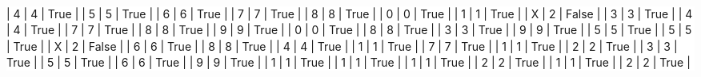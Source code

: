 | 4 | 4 | True  |
| 5 | 5 | True  |
| 6 | 6 | True  |
| 7 | 7 | True  |
| 8 | 8 | True  |
| 0 | 0 | True  |
| 1 | 1 | True  |
| X | 2 | False |
| 3 | 3 | True  |
| 4 | 4 | True  |
| 7 | 7 | True  |
| 8 | 8 | True  |
| 9 | 9 | True  |
| 0 | 0 | True  |
| 8 | 8 | True  |
| 3 | 3 | True  |
| 9 | 9 | True  |
| 5 | 5 | True  |
| 5 | 5 | True  |
| X | 2 | False |
| 6 | 6 | True  |
| 8 | 8 | True  |
| 4 | 4 | True  |
| 1 | 1 | True  |
| 7 | 7 | True  |
| 1 | 1 | True  |
| 2 | 2 | True  |
| 3 | 3 | True  |
| 5 | 5 | True  |
| 6 | 6 | True  |
| 9 | 9 | True  |
| 1 | 1 | True  |
| 1 | 1 | True  |
| 1 | 1 | True  |
| 2 | 2 | True  |
| 1 | 1 | True  |
| 2 | 2 | True  |